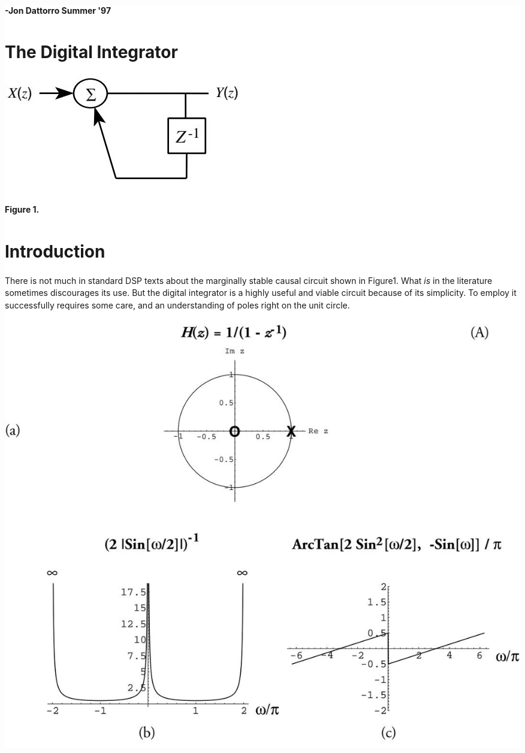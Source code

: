 **-Jon Dattorro Summer '97**

# **The Digital Integrator**

![](_page_0_Figure_2.jpeg)

**Figure 1.**

# **Introduction**

There is not much in standard DSP texts about the marginally stable causal circuit shown in Figure1. What *is* in the literature sometimes discourages its use. But the digital integrator is a highly useful and viable circuit because of its simplicity. To employ it successfully requires some care, and an understanding of poles right on the unit circle.

![](_page_1_Figure_0.jpeg)
